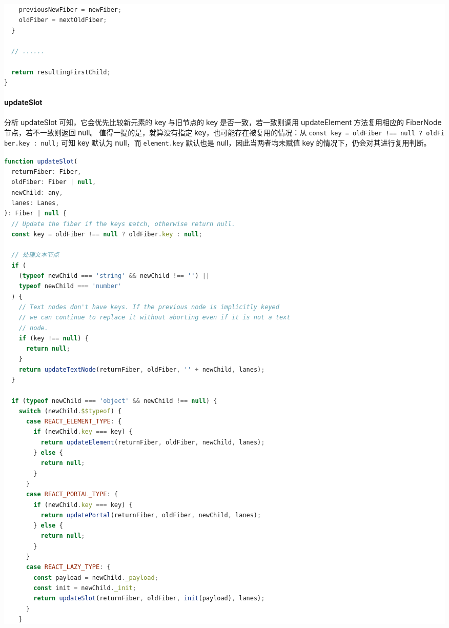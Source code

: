 ```js
    previousNewFiber = newFiber;
    oldFiber = nextOldFiber;
  }

  // ......
  
  return resultingFirstChild;
}
```

#### updateSlot

分析 updateSlot 可知，它会优先比较新元素的 key 与旧节点的 key 是否一致，若一致则调用 updateElement 方法复用相应的 FiberNode 节点，若不一致则返回 null。
值得一提的是，就算没有指定 key，也可能存在被复用的情况：从 `const key = oldFiber !== null ? oldFiber.key : null;` 可知 key 默认为 null，而 `element.key` 默认也是 null，因此当两者均未赋值 key 的情况下，仍会对其进行复用判断。

```js
function updateSlot(
  returnFiber: Fiber,
  oldFiber: Fiber | null,
  newChild: any,
  lanes: Lanes,
): Fiber | null {
  // Update the fiber if the keys match, otherwise return null.
  const key = oldFiber !== null ? oldFiber.key : null;

  // 处理文本节点
  if (
    (typeof newChild === 'string' && newChild !== '') ||
    typeof newChild === 'number'
  ) {
    // Text nodes don't have keys. If the previous node is implicitly keyed
    // we can continue to replace it without aborting even if it is not a text
    // node.
    if (key !== null) {
      return null;
    }
    return updateTextNode(returnFiber, oldFiber, '' + newChild, lanes);
  }

  if (typeof newChild === 'object' && newChild !== null) {
    switch (newChild.$$typeof) {
      case REACT_ELEMENT_TYPE: {
        if (newChild.key === key) {
          return updateElement(returnFiber, oldFiber, newChild, lanes);
        } else {
          return null;
        }
      }
      case REACT_PORTAL_TYPE: {
        if (newChild.key === key) {
          return updatePortal(returnFiber, oldFiber, newChild, lanes);
        } else {
          return null;
        }
      }
      case REACT_LAZY_TYPE: {
        const payload = newChild._payload;
        const init = newChild._init;
        return updateSlot(returnFiber, oldFiber, init(payload), lanes);
      }
    }

```